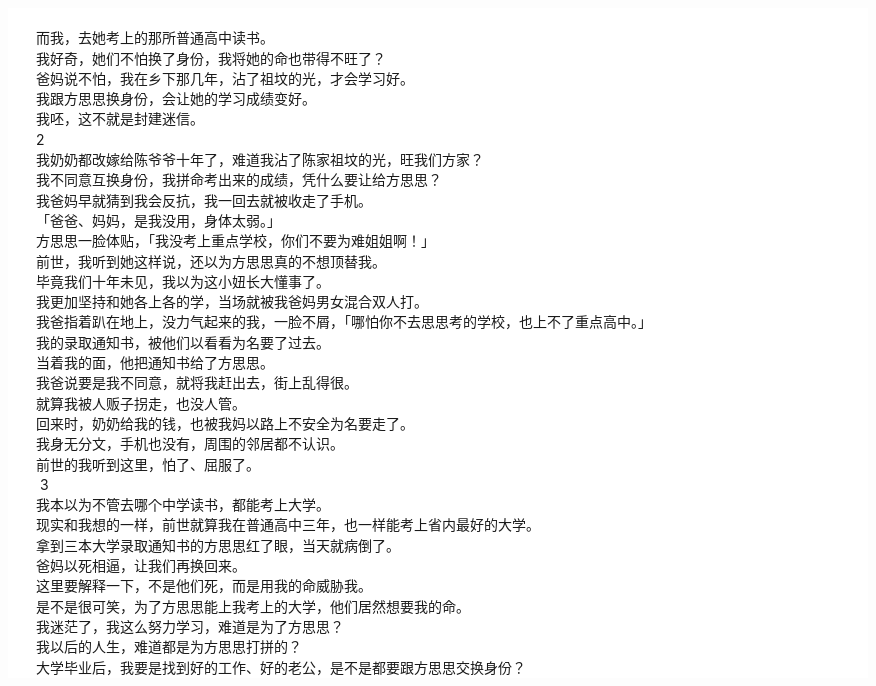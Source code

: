 <br>   
&emsp;&emsp;而我，去她考上的那所普通高中读书。  
<br>   
&emsp;&emsp;我好奇，她们不怕换了身份，我将她的命也带得不旺了？  
<br>   
&emsp;&emsp;爸妈说不怕，我在乡下那几年，沾了祖坟的光，才会学习好。  
<br>   
&emsp;&emsp;我跟方思思换身份，会让她的学习成绩变好。  
<br>   
&emsp;&emsp;我呸，这不就是封建迷信。  
<br>   
&emsp;&emsp;2  
<br>   
&emsp;&emsp;我奶奶都改嫁给陈爷爷十年了，难道我沾了陈家祖坟的光，旺我们方家？  
<br>   
&emsp;&emsp;我不同意互换身份，我拼命考出来的成绩，凭什么要让给方思思？  
<br>   
&emsp;&emsp;我爸妈早就猜到我会反抗，我一回去就被收走了手机。  
<br>   
&emsp;&emsp;「爸爸、妈妈，是我没用，身体太弱。」  
<br>   
&emsp;&emsp;方思思一脸体贴，「我没考上重点学校，你们不要为难姐姐啊！」  
<br>   
&emsp;&emsp;前世，我听到她这样说，还以为方思思真的不想顶替我。  
<br>   
&emsp;&emsp;毕竟我们十年未见，我以为这小妞长大懂事了。  
<br>   
&emsp;&emsp;我更加坚持和她各上各的学，当场就被我爸妈男女混合双人打。  
<br>   
&emsp;&emsp;我爸指着趴在地上，没力气起来的我，一脸不屑，「哪怕你不去思思考的学校，也上不了重点高中。」  
<br>   
&emsp;&emsp;我的录取通知书，被他们以看看为名要了过去。  
<br>   
&emsp;&emsp;当着我的面，他把通知书给了方思思。  
<br>   
&emsp;&emsp;我爸说要是我不同意，就将我赶出去，街上乱得很。  
<br>   
&emsp;&emsp;就算我被人贩子拐走，也没人管。  
<br>   
&emsp;&emsp;回来时，奶奶给我的钱，也被我妈以路上不安全为名要走了。  
<br>   
&emsp;&emsp;我身无分文，手机也没有，周围的邻居都不认识。  
<br>   
&emsp;&emsp;前世的我听到这里，怕了、屈服了。   
<br>   
&emsp;&emsp; 3  
<br>   
&emsp;&emsp;我本以为不管去哪个中学读书，都能考上大学。  
<br>   
&emsp;&emsp;现实和我想的一样，前世就算我在普通高中三年，也一样能考上省内最好的大学。  
<br>   
&emsp;&emsp;拿到三本大学录取通知书的方思思红了眼，当天就病倒了。  
<br>   
&emsp;&emsp;爸妈以死相逼，让我们再换回来。  
<br>   
&emsp;&emsp;这里要解释一下，不是他们死，而是用我的命威胁我。  
<br>   
&emsp;&emsp;是不是很可笑，为了方思思能上我考上的大学，他们居然想要我的命。  
<br>   
&emsp;&emsp;我迷茫了，我这么努力学习，难道是为了方思思？  
<br>   
&emsp;&emsp;我以后的人生，难道都是为方思思打拼的？  
<br>   
&emsp;&emsp;大学毕业后，我要是找到好的工作、好的老公，是不是都要跟方思思交换身份？  